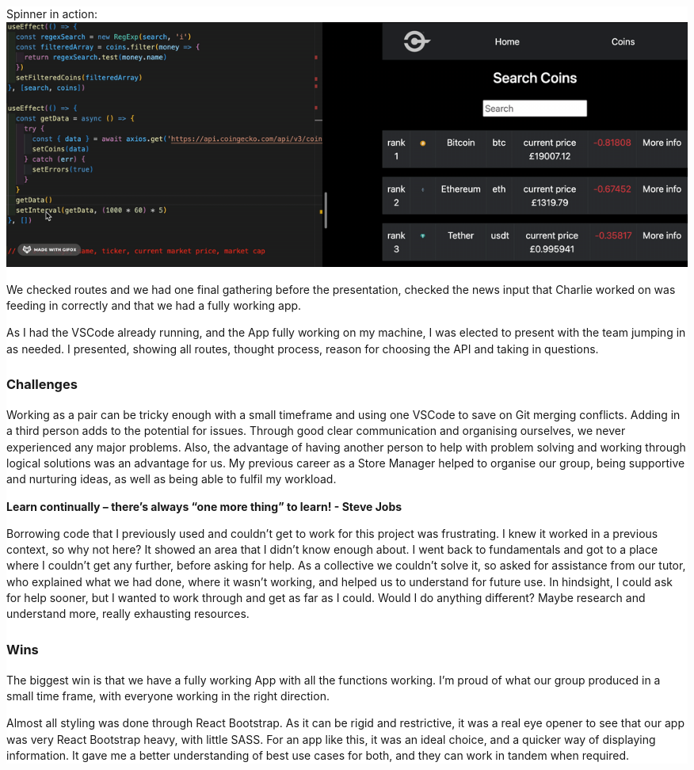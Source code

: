  
Spinner in action:
![spinner in action](./p2-readme-images/image18.gif)
 
 
We checked routes and we had one final gathering before the presentation, checked the news input that Charlie worked on was feeding in correctly and that we had a fully working app.
 
As I had the VSCode already running, and the App fully working on my machine, I was elected to present with the team jumping in as needed. I presented, showing all routes, thought process, reason for choosing the API and taking in questions.  
 
### Challenges
 
Working as a pair can be tricky enough with a small timeframe and using one VSCode to save on Git merging conflicts. Adding in a third person adds to the potential for issues. Through good clear communication and organising ourselves, we never experienced any major problems. Also, the advantage of having another person to help with problem solving and working through logical solutions was an advantage for us. My previous career as a Store Manager helped to organise our group, being supportive and nurturing ideas, as well as being able to fulfil my workload.
 
 
**Learn continually – there’s always “one more thing” to learn! - Steve Jobs**
 
Borrowing code that I previously used and couldn’t get to work for this project was frustrating. I knew it worked in a previous context, so why not here? It showed an area that I didn’t know enough about. I went back to fundamentals and got to a place where I couldn’t get any further, before asking for help. As a collective we couldn’t solve it, so asked for assistance from our tutor, who explained what we had done, where it wasn’t working, and helped us to understand for future use. In hindsight, I could ask for help sooner, but I wanted to work through and get as far as I could. Would I do anything different? Maybe research and understand more, really exhausting resources. 
 
 
### Wins
 
The biggest win is that we have a fully working App with all the functions working. I’m proud of what our group produced in a small time frame, with everyone working in the right direction. 
 
Almost all styling was done through React Bootstrap. As it can be rigid and restrictive, it was a real eye opener to see that our app was very React Bootstrap heavy, with little SASS.  For an app like this, it was an ideal choice, and a quicker way of displaying information. It gave me a better understanding of best use cases for both, and they can work in tandem when required.
 